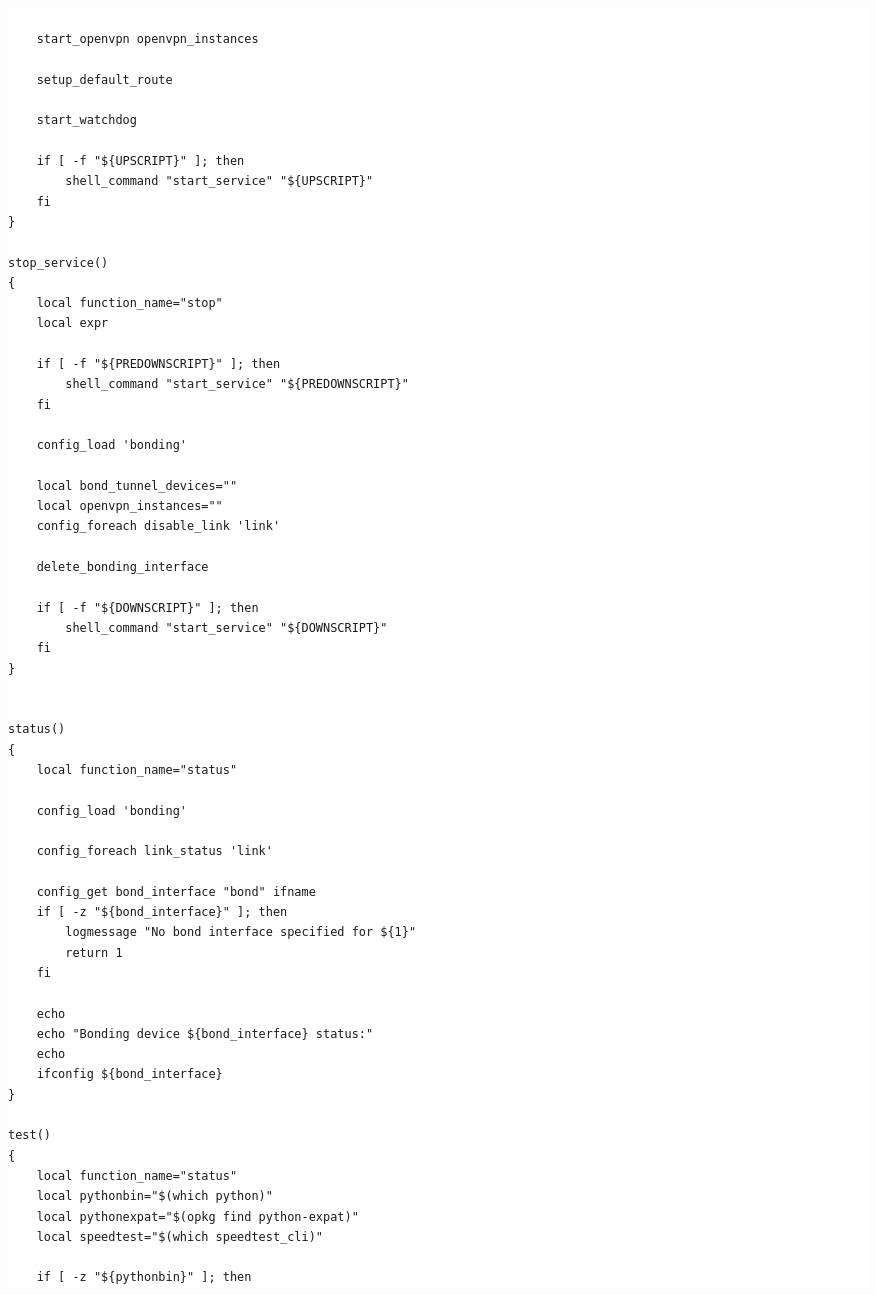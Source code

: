 ```

    start_openvpn openvpn_instances

    setup_default_route 

    start_watchdog

    if [ -f "${UPSCRIPT}" ]; then
        shell_command "start_service" "${UPSCRIPT}"
    fi
}

stop_service() 
{
    local function_name="stop"
    local expr

    if [ -f "${PREDOWNSCRIPT}" ]; then
        shell_command "start_service" "${PREDOWNSCRIPT}"
    fi

    config_load 'bonding'

    local bond_tunnel_devices=""
    local openvpn_instances=""
    config_foreach disable_link 'link'

    delete_bonding_interface 

    if [ -f "${DOWNSCRIPT}" ]; then
        shell_command "start_service" "${DOWNSCRIPT}"
    fi
}


status()
{
    local function_name="status"

    config_load 'bonding'

    config_foreach link_status 'link'

    config_get bond_interface "bond" ifname
    if [ -z "${bond_interface}" ]; then
        logmessage "No bond interface specified for ${1}"
        return 1
    fi

    echo
    echo "Bonding device ${bond_interface} status:"
    echo
    ifconfig ${bond_interface}
}

test()
{
    local function_name="status"
    local pythonbin="$(which python)"
    local pythonexpat="$(opkg find python-expat)"
    local speedtest="$(which speedtest_cli)"

    if [ -z "${pythonbin}" ]; then
```